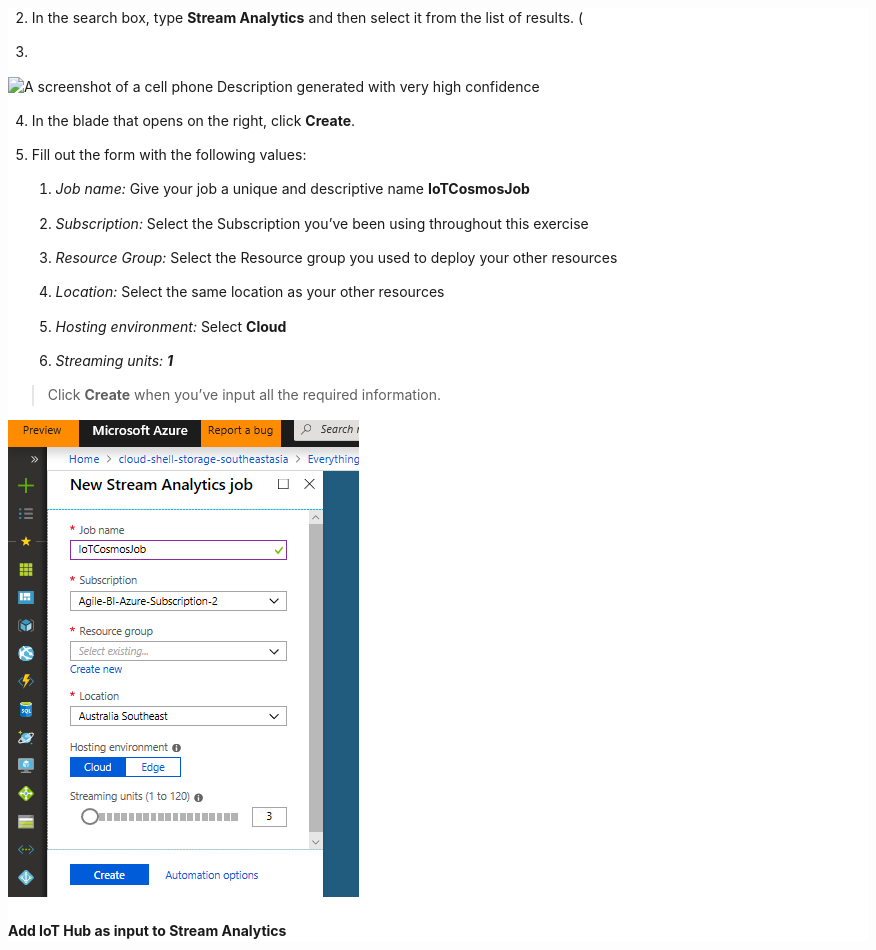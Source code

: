 2.  In the search box, type **Stream Analytics** and then select it from
    the list of results. (

3.  
![A screenshot of a cell phone Description generated with very high
confidence](.//media/image65.PNG)

4.  In the blade that opens on the right, click **Create**.

5.  Fill out the form with the following values:
    
    1.  *Job name:* Give your job a unique and descriptive name
        **IoTCosmosJob**
    
    2.  *Subscription:* Select the Subscription you’ve been using
        throughout this exercise
    
    3.  *Resource Group:* Select the Resource group you used to deploy
        your other resources
    
    4.  *Location:* Select the same location as your other resources
    
    5.  *Hosting environment:* Select **Cloud**
    
    6.  *Streaming units: **1***

> Click **Create** when you’ve input all the required information.

![](.//media/image66.PNG)

#### Add IoT Hub as input to Stream Analytics
